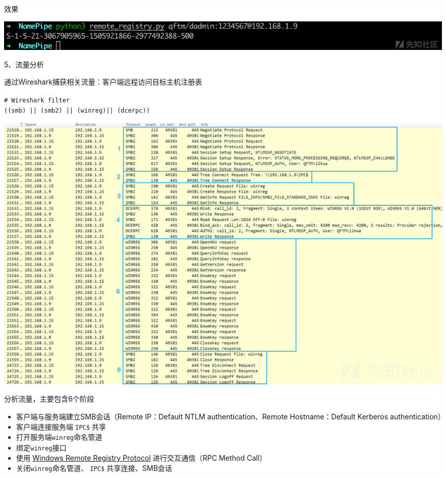 效果

[![](assets/1701071894-4708da94d1ae9b23ecbf1917c49bcfe8.png)](https://xzfile.aliyuncs.com/media/upload/picture/20231125174058-bc936062-8b76-1.png)

5、流量分析

通过Wireshark捕获相关流量：客户端远程访问目标主机注册表

```plain
# Wireshark filter
((smb) || (smb2) || (winreg)|| (dcerpc))
```

[![](assets/1701071894-058507a57ae051ffd4038cae2c21fbea.png)](https://xzfile.aliyuncs.com/media/upload/picture/20231125174128-ced62d2c-8b76-1.png)

分析流量，主要包含6个阶段

-   客户端与服务端建立SMB会话（Remote IP：Default NTLM authentication、Remote Hostname：Default Kerberos authentication）
-   客户端连接服务端 `IPC$` 共享
-   打开服务端`winreg`命名管道
-   绑定`winreg`接口
-   使用 [Windows Remote Registry Protocol](https://docs.microsoft.com/en-us/openspecs/windows_protocols/ms-rrp/1dde6845-fca8-49d2-8bc2-199e9a164ac5) 进行交互通信（RPC Method Call）
-   关闭`winreg`命名管道、 `IPC$` 共享连接、SMB会话
